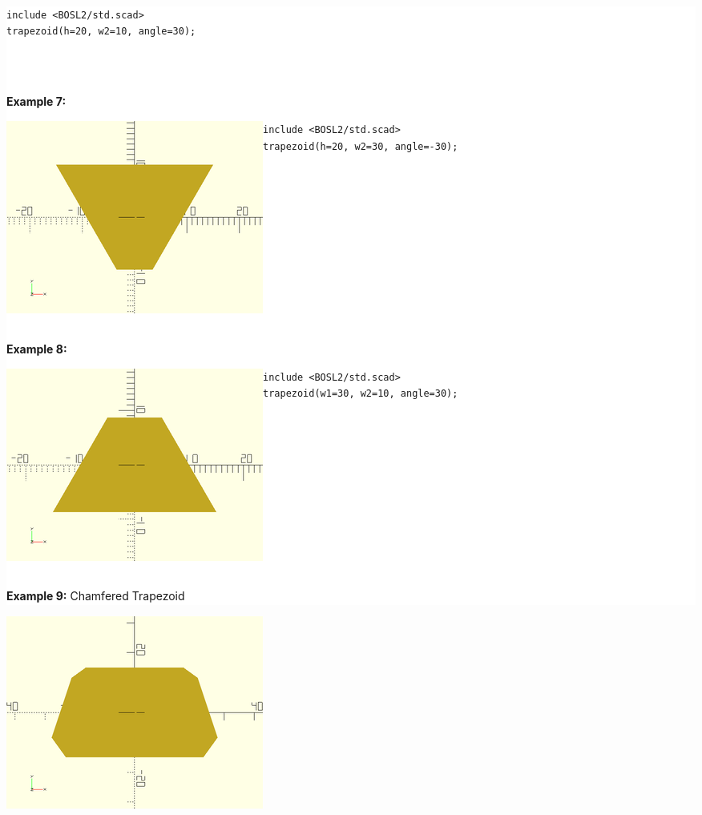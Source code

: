     include <BOSL2/std.scad>
    trapezoid(h=20, w2=10, angle=30);

<br clear="all" /><br/>

**Example 7:** 

<img align="left" alt="trapezoid() Example 7" src="images/shapes2d/trapezoid_7.png" width="320" height="240">

    include <BOSL2/std.scad>
    trapezoid(h=20, w2=30, angle=-30);

<br clear="all" /><br/>

**Example 8:** 

<img align="left" alt="trapezoid() Example 8" src="images/shapes2d/trapezoid_8.png" width="320" height="240">

    include <BOSL2/std.scad>
    trapezoid(w1=30, w2=10, angle=30);

<br clear="all" /><br/>

**Example 9:** Chamfered Trapezoid

<img align="left" alt="trapezoid() Example 9" src="images/shapes2d/trapezoid_9.png" width="320" height="240">
